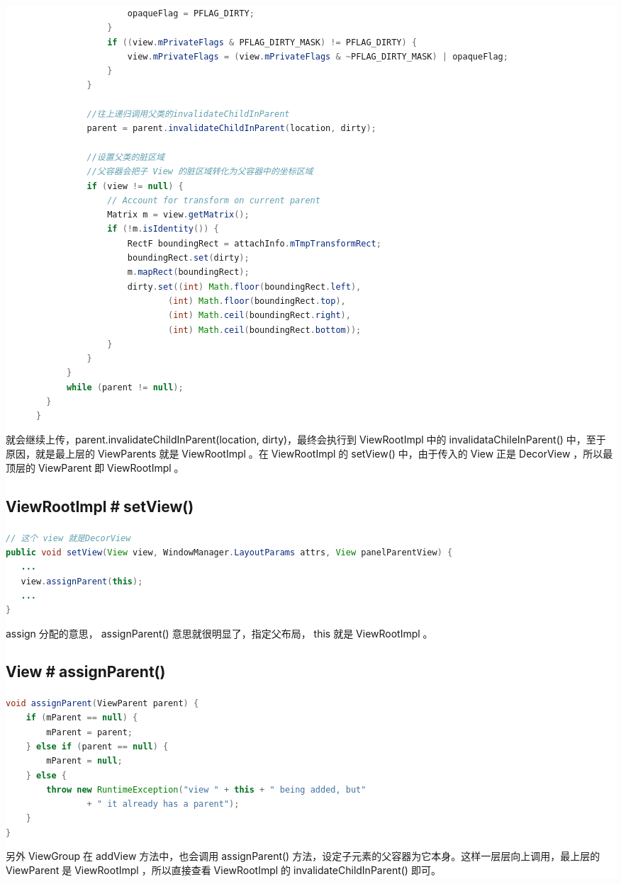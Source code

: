 ```java
                        opaqueFlag = PFLAG_DIRTY;
                    }
                    if ((view.mPrivateFlags & PFLAG_DIRTY_MASK) != PFLAG_DIRTY) {
                        view.mPrivateFlags = (view.mPrivateFlags & ~PFLAG_DIRTY_MASK) | opaqueFlag;
                    }
                }

                //往上递归调用父类的invalidateChildInParent
                parent = parent.invalidateChildInParent(location, dirty);

                //设置父类的脏区域
                //父容器会把子 View 的脏区域转化为父容器中的坐标区域
                if (view != null) {
                    // Account for transform on current parent
                    Matrix m = view.getMatrix();
                    if (!m.isIdentity()) {
                        RectF boundingRect = attachInfo.mTmpTransformRect;
                        boundingRect.set(dirty);
                        m.mapRect(boundingRect);
                        dirty.set((int) Math.floor(boundingRect.left),
                                (int) Math.floor(boundingRect.top),
                                (int) Math.ceil(boundingRect.right),
                                (int) Math.ceil(boundingRect.bottom));
                    }
                }
            }
            while (parent != null);
        }
      }
```
就会继续上传，parent.invalidateChildInParent(location, dirty)，最终会执行到 ViewRootImpl 中的 invalidataChileInParent() 中，至于原因，就是最上层的 ViewParents 就是 ViewRootImpl 。在 ViewRootImpl 的 setView() 中，由于传入的 View 正是 DecorView ，所以最顶层的 ViewParent 即 ViewRootImpl 。

## ViewRootImpl # setView()
```java
// 这个 view 就是DecorView
public void setView(View view, WindowManager.LayoutParams attrs, View panelParentView) {
   ...
   view.assignParent(this);
   ...
}

```
assign 分配的意思， assignParent() 意思就很明显了，指定父布局， this 就是 ViewRootImpl 。
## View # assignParent()
```java
void assignParent(ViewParent parent) {
    if (mParent == null) {
        mParent = parent;
    } else if (parent == null) {
        mParent = null;
    } else {
        throw new RuntimeException("view " + this + " being added, but"
                + " it already has a parent");
    }
}
```
另外 ViewGroup 在 addView 方法中，也会调用 assignParent() 方法，设定子元素的父容器为它本身。这样一层层向上调用，最上层的 ViewParent 是 ViewRootImpl ，所以直接查看 ViewRootImpl 的 invalidateChildInParent() 即可。
